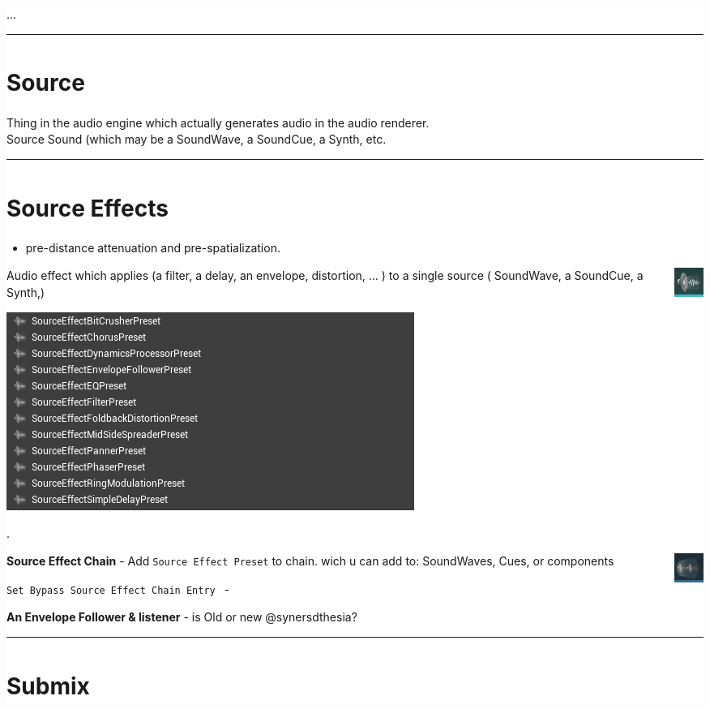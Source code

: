 ...

  ---
# Source
 Thing in the audio engine which actually generates audio in the audio renderer.  
Source Sound (which may be a SoundWave, a SoundCue, a Synth, etc.




---

#  Source Effects

- pre-distance attenuation and pre-spatialization.

<img align="right" src="/src/ue/audio/srcfx.png">

Audio effect which applies (a filter, a delay, an envelope, distortion,  ... )  to a single source ( SoundWave, a SoundCue, a Synth,)

<img  src="/src/ue/audio/srceffect.png">

.

<img align="right" src="/src/ue/audio/srcfxchain.png">

**Source Effect Chain** - Add `Source Effect Preset` to chain. wich u can add to: SoundWaves, Cues, or components

`Set Bypass Source Effect Chain Entry ` -  

**An Envelope Follower & listener** - is Old or new @synersdthesia?

---

# Submix
